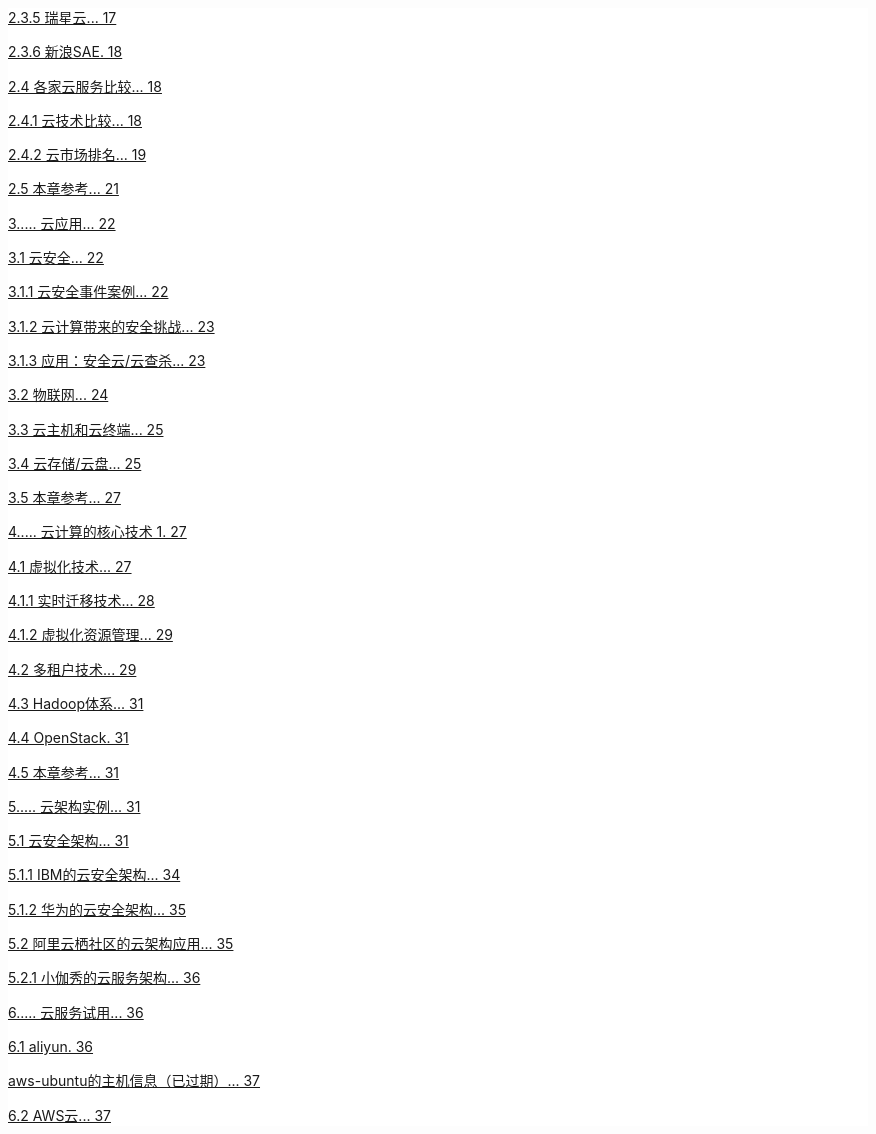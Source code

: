 [2.3.5     瑞星云... 17](#_Toc519720690)

[2.3.6     新浪SAE. 18](#_Toc519720691)

[2.4     各家云服务比较... 18](#_Toc519720692)

[2.4.1     云技术比较... 18](#_Toc519720693)

[2.4.2     云市场排名... 19](#_Toc519720694)

[2.5     本章参考... 21](#_Toc519720695)

[3..... 云应用... 22](#_Toc519720696)

[3.1     云安全... 22](#_Toc519720697)

[3.1.1     云安全事件案例... 22](#_Toc519720698)

[3.1.2     云计算带来的安全挑战... 23](#_Toc519720699)

[3.1.3     应用：安全云/云查杀... 23](#_Toc519720700)

[3.2     物联网... 24](#_Toc519720701)

[3.3     云主机和云终端... 25](#_Toc519720702)

[3.4     云存储/云盘... 25](#_Toc519720703)

[3.5     本章参考... 27](#_Toc519720704)

[4..... 云计算的核心技术 1. 27](#_Toc519720705)

[4.1     虚拟化技术... 27](#_Toc519720706)

[4.1.1     实时迁移技术... 28](#_Toc519720707)

[4.1.2     虚拟化资源管理... 29](#_Toc519720708)

[4.2     多租户技术... 29](#_Toc519720709)

[4.3     Hadoop体系... 31](#_Toc519720710)

[4.4     OpenStack. 31](#_Toc519720711)

[4.5     本章参考... 31](#_Toc519720712)

[5..... 云架构实例... 31](#_Toc519720713)

[5.1     云安全架构... 31](#_Toc519720714)

[5.1.1     IBM的云安全架构... 34](#_Toc519720715)

[5.1.2     华为的云安全架构... 35](#_Toc519720716)

[5.2     阿里云栖社区的云架构应用... 35](#_Toc519720717)

[5.2.1     小伽秀的云服务架构... 36](#_Toc519720718)

[6..... 云服务试用... 36](#_Toc519720719)

[6.1     aliyun. 36](#_Toc519720720)

[aws-ubuntu的主机信息（已过期）... 37](#_Toc519720721)

[6.2     AWS云... 37](#_Toc519720722)
